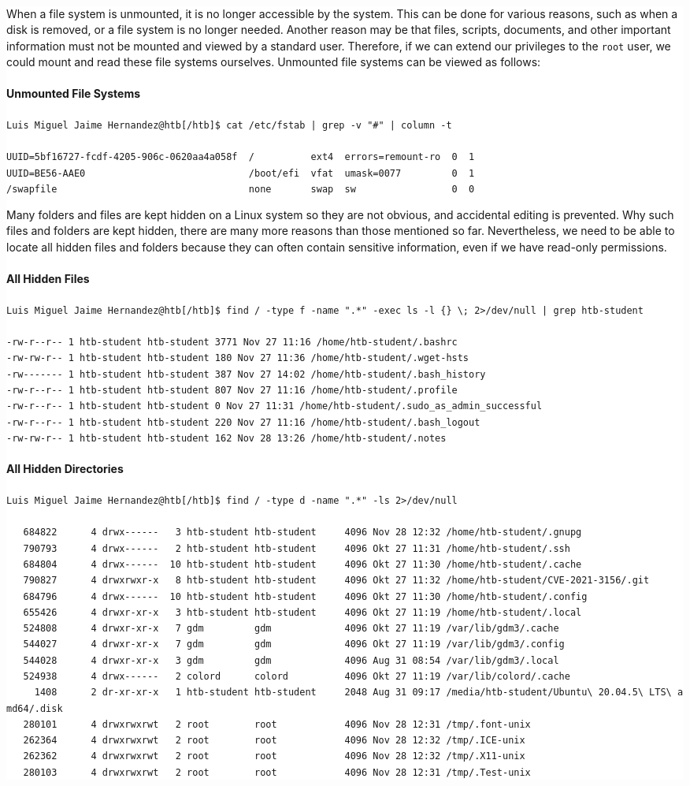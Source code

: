 ```shell-session
```

When a file system is unmounted, it is no longer accessible by the system. This can be done for various reasons, such as when a disk is removed, or a file system is no longer needed. Another reason may be that files, scripts, documents, and other important information must not be mounted and viewed by a standard user. Therefore, if we can extend our privileges to the `root` user, we could mount and read these file systems ourselves. Unmounted file systems can be viewed as follows:

#### Unmounted File Systems

```shell-session
Luis Miguel Jaime Hernandez@htb[/htb]$ cat /etc/fstab | grep -v "#" | column -t

UUID=5bf16727-fcdf-4205-906c-0620aa4a058f  /          ext4  errors=remount-ro  0  1
UUID=BE56-AAE0                             /boot/efi  vfat  umask=0077         0  1
/swapfile                                  none       swap  sw                 0  0
```

Many folders and files are kept hidden on a Linux system so they are not obvious, and accidental editing is prevented. Why such files and folders are kept hidden, there are many more reasons than those mentioned so far. Nevertheless, we need to be able to locate all hidden files and folders because they can often contain sensitive information, even if we have read-only permissions.

#### All Hidden Files

```shell-session
Luis Miguel Jaime Hernandez@htb[/htb]$ find / -type f -name ".*" -exec ls -l {} \; 2>/dev/null | grep htb-student

-rw-r--r-- 1 htb-student htb-student 3771 Nov 27 11:16 /home/htb-student/.bashrc
-rw-rw-r-- 1 htb-student htb-student 180 Nov 27 11:36 /home/htb-student/.wget-hsts
-rw------- 1 htb-student htb-student 387 Nov 27 14:02 /home/htb-student/.bash_history
-rw-r--r-- 1 htb-student htb-student 807 Nov 27 11:16 /home/htb-student/.profile
-rw-r--r-- 1 htb-student htb-student 0 Nov 27 11:31 /home/htb-student/.sudo_as_admin_successful
-rw-r--r-- 1 htb-student htb-student 220 Nov 27 11:16 /home/htb-student/.bash_logout
-rw-rw-r-- 1 htb-student htb-student 162 Nov 28 13:26 /home/htb-student/.notes
```

#### All Hidden Directories

```shell-session
Luis Miguel Jaime Hernandez@htb[/htb]$ find / -type d -name ".*" -ls 2>/dev/null

   684822      4 drwx------   3 htb-student htb-student     4096 Nov 28 12:32 /home/htb-student/.gnupg
   790793      4 drwx------   2 htb-student htb-student     4096 Okt 27 11:31 /home/htb-student/.ssh
   684804      4 drwx------  10 htb-student htb-student     4096 Okt 27 11:30 /home/htb-student/.cache
   790827      4 drwxrwxr-x   8 htb-student htb-student     4096 Okt 27 11:32 /home/htb-student/CVE-2021-3156/.git
   684796      4 drwx------  10 htb-student htb-student     4096 Okt 27 11:30 /home/htb-student/.config
   655426      4 drwxr-xr-x   3 htb-student htb-student     4096 Okt 27 11:19 /home/htb-student/.local
   524808      4 drwxr-xr-x   7 gdm         gdm             4096 Okt 27 11:19 /var/lib/gdm3/.cache
   544027      4 drwxr-xr-x   7 gdm         gdm             4096 Okt 27 11:19 /var/lib/gdm3/.config
   544028      4 drwxr-xr-x   3 gdm         gdm             4096 Aug 31 08:54 /var/lib/gdm3/.local
   524938      4 drwx------   2 colord      colord          4096 Okt 27 11:19 /var/lib/colord/.cache
     1408      2 dr-xr-xr-x   1 htb-student htb-student     2048 Aug 31 09:17 /media/htb-student/Ubuntu\ 20.04.5\ LTS\ amd64/.disk
   280101      4 drwxrwxrwt   2 root        root            4096 Nov 28 12:31 /tmp/.font-unix
   262364      4 drwxrwxrwt   2 root        root            4096 Nov 28 12:32 /tmp/.ICE-unix
   262362      4 drwxrwxrwt   2 root        root            4096 Nov 28 12:32 /tmp/.X11-unix
   280103      4 drwxrwxrwt   2 root        root            4096 Nov 28 12:31 /tmp/.Test-unix
```